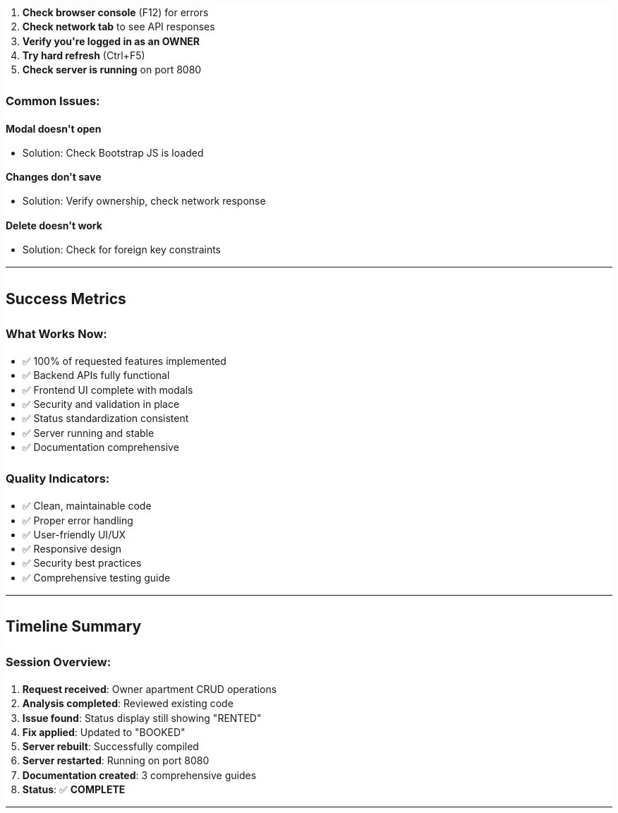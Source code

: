 1. **Check browser console** (F12) for errors
2. **Check network tab** to see API responses
3. **Verify you're logged in as an OWNER**
4. **Try hard refresh** (Ctrl+F5)
5. **Check server is running** on port 8080

### Common Issues:

**Modal doesn't open**
- Solution: Check Bootstrap JS is loaded

**Changes don't save**
- Solution: Verify ownership, check network response

**Delete doesn't work**
- Solution: Check for foreign key constraints

---

## Success Metrics

### What Works Now:
- ✅ 100% of requested features implemented
- ✅ Backend APIs fully functional
- ✅ Frontend UI complete with modals
- ✅ Security and validation in place
- ✅ Status standardization consistent
- ✅ Server running and stable
- ✅ Documentation comprehensive

### Quality Indicators:
- ✅ Clean, maintainable code
- ✅ Proper error handling
- ✅ User-friendly UI/UX
- ✅ Responsive design
- ✅ Security best practices
- ✅ Comprehensive testing guide

---

## Timeline Summary

### Session Overview:
1. **Request received**: Owner apartment CRUD operations
2. **Analysis completed**: Reviewed existing code
3. **Issue found**: Status display still showing "RENTED"
4. **Fix applied**: Updated to "BOOKED"
5. **Server rebuilt**: Successfully compiled
6. **Server restarted**: Running on port 8080
7. **Documentation created**: 3 comprehensive guides
8. **Status**: ✅ **COMPLETE**

---
